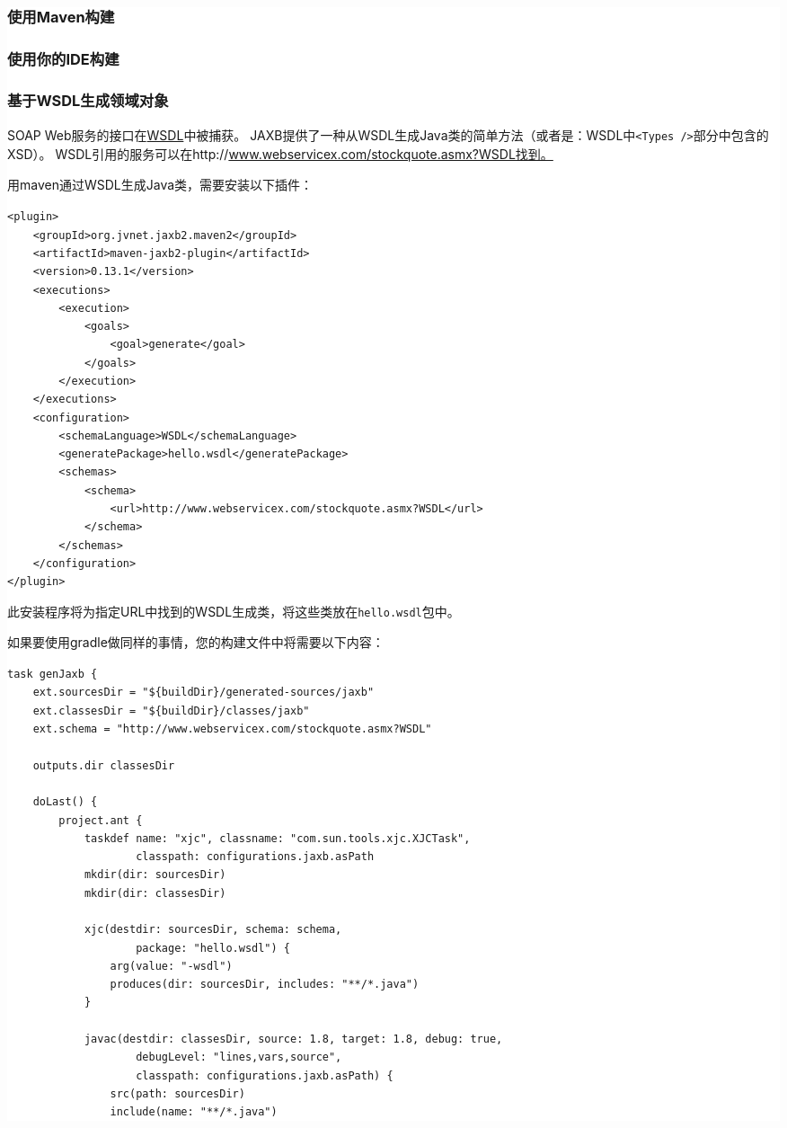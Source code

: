 ### 使用Maven构建

### 使用你的IDE构建

### 基于WSDL生成领域对象

SOAP Web服务的接口在[WSDL](https://en.wikipedia.org/wiki/Web_Services_Description_Language)中被捕获。 JAXB提供了一种从WSDL生成Java类的简单方法（或者是：WSDL中`<Types />`部分中包含的XSD）。 WSDL引用的服务可以在http://www.webservicex.com/stockquote.asmx?WSDL找到。

用maven通过WSDL生成Java类，需要安装以下插件：

```
<plugin>
    <groupId>org.jvnet.jaxb2.maven2</groupId>
    <artifactId>maven-jaxb2-plugin</artifactId>
    <version>0.13.1</version>
    <executions>
        <execution>
            <goals>
                <goal>generate</goal>
            </goals>
        </execution>
    </executions>
    <configuration>
        <schemaLanguage>WSDL</schemaLanguage>
        <generatePackage>hello.wsdl</generatePackage>
        <schemas>
            <schema>
                <url>http://www.webservicex.com/stockquote.asmx?WSDL</url>
            </schema>
        </schemas>
    </configuration>
</plugin>
```

此安装程序将为指定URL中找到的WSDL生成类，将这些类放在`hello.wsdl`包中。

如果要使用gradle做同样的事情，您的构建文件中将需要以下内容：
```
task genJaxb {
    ext.sourcesDir = "${buildDir}/generated-sources/jaxb"
    ext.classesDir = "${buildDir}/classes/jaxb"
    ext.schema = "http://www.webservicex.com/stockquote.asmx?WSDL"

    outputs.dir classesDir

    doLast() {
        project.ant {
            taskdef name: "xjc", classname: "com.sun.tools.xjc.XJCTask",
                    classpath: configurations.jaxb.asPath
            mkdir(dir: sourcesDir)
            mkdir(dir: classesDir)

            xjc(destdir: sourcesDir, schema: schema,
                    package: "hello.wsdl") {
                arg(value: "-wsdl")
                produces(dir: sourcesDir, includes: "**/*.java")
            }

            javac(destdir: classesDir, source: 1.8, target: 1.8, debug: true,
                    debugLevel: "lines,vars,source",
                    classpath: configurations.jaxb.asPath) {
                src(path: sourcesDir)
                include(name: "**/*.java")
```